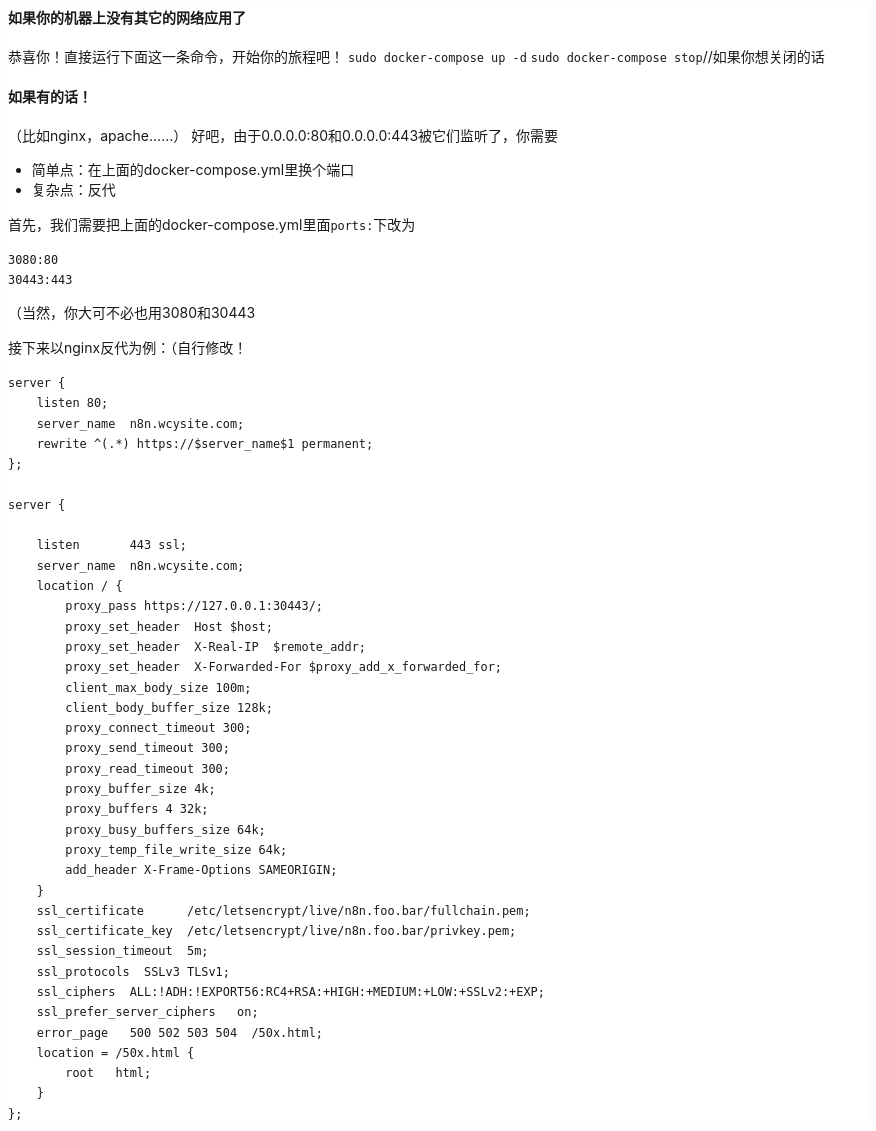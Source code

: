#### 如果你的机器上没有其它的网络应用了
恭喜你！直接运行下面这一条命令，开始你的旅程吧！
`sudo docker-compose up -d`
`sudo docker-compose stop`//如果你想关闭的话

#### 如果有的话！
（比如nginx，apache……）
好吧，由于0.0.0.0:80和0.0.0.0:443被它们监听了，你需要
- 简单点：在上面的docker-compose.yml里换个端口
- 复杂点：反代

首先，我们需要把上面的docker-compose.yml里面`ports:`下改为
```
3080:80
30443:443
```
（当然，你大可不必也用3080和30443

接下来以nginx反代为例：（自行修改！
```nginx
server {
    listen 80;
    server_name  n8n.wcysite.com;
    rewrite ^(.*) https://$server_name$1 permanent;
};

server {

    listen       443 ssl;
    server_name  n8n.wcysite.com;
    location / {
        proxy_pass https://127.0.0.1:30443/;
        proxy_set_header  Host $host;
        proxy_set_header  X-Real-IP  $remote_addr;
        proxy_set_header  X-Forwarded-For $proxy_add_x_forwarded_for;
        client_max_body_size 100m;
        client_body_buffer_size 128k;
        proxy_connect_timeout 300;
        proxy_send_timeout 300;
        proxy_read_timeout 300;
        proxy_buffer_size 4k;
        proxy_buffers 4 32k;
        proxy_busy_buffers_size 64k;
        proxy_temp_file_write_size 64k;
        add_header X-Frame-Options SAMEORIGIN;
    }
    ssl_certificate      /etc/letsencrypt/live/n8n.foo.bar/fullchain.pem;
    ssl_certificate_key  /etc/letsencrypt/live/n8n.foo.bar/privkey.pem;
    ssl_session_timeout  5m;
    ssl_protocols  SSLv3 TLSv1;
    ssl_ciphers  ALL:!ADH:!EXPORT56:RC4+RSA:+HIGH:+MEDIUM:+LOW:+SSLv2:+EXP;
    ssl_prefer_server_ciphers   on;
    error_page   500 502 503 504  /50x.html;
    location = /50x.html {
        root   html;
    }
};
```
